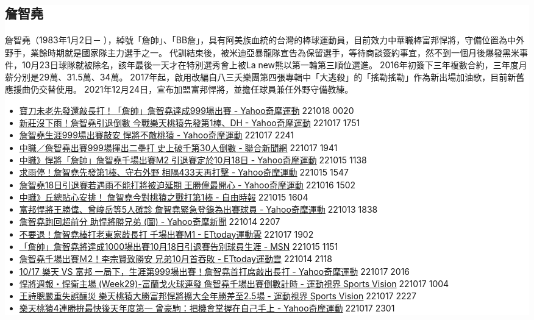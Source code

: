 ## 詹智堯

詹智堯（1983年1月2日－ ），綽號「詹帥」、「BB詹」，具有阿美族血統的台灣的棒球運動員，目前效力中華職棒富邦悍將，守備位置為中外野手，業餘時期就是國家隊主力選手之一。
代訓結束後，被米迪亞暴龍隊宣告為保留選手，等待商談簽約事宜，然不到一個月後爆發黑米事件，10月23日球隊就被除名，該年最後一天才在特別選秀會上被La new熊以第一輪第三順位選進。
2016年初簽下三年複數合約，三年度月薪分別是29萬、31.5萬、34萬。
2017年起，啟用改編自八三夭樂團第四張專輯中「大逃殺」的「搖勒搖勒」作為新出場加油歌，目前新舊應援曲仍交替使用。
2021年12月24日，宣布加盟富邦悍將，並擔任球員兼任外野守備教練。
- [寶刀未老先發還敲長打！「詹帥」詹智堯達成999場出賽 - Yahoo奇摩運動](https://tw.sports.yahoo.com/news/%E5%AF%B6%E5%88%80%E6%9C%AA%E8%80%81%E5%85%88%E7%99%BC%E9%82%84%E6%95%B2%E9%95%B7%E6%89%93-%E8%A9%B9%E5%B8%A5-%E8%A9%B9%E6%99%BA%E5%A0%AF%E9%81%94%E6%88%90999%E5%A0%B4%E5%87%BA%E8%B3%BD-162047680.html "寶刀未老先發還敲長打！「詹帥」詹智堯達成999場出賽 - Yahoo奇摩運動") 221018 0020
- [新莊沒下雨！詹智堯引退倒數 今戰樂天桃猿先發第1棒、DH - Yahoo奇摩運動](https://tw.sports.yahoo.com/news/%E6%96%B0%E8%8E%8A%E6%B2%92%E4%B8%8B%E9%9B%A8-%E8%A9%B9%E6%99%BA%E5%A0%AF%E5%BC%95%E9%80%80%E5%80%92%E6%95%B8-%E4%BB%8A%E6%88%B0%E6%A8%82%E5%A4%A9%E6%A1%83%E7%8C%BF%E5%85%88%E7%99%BC%E7%AC%AC1%E6%A3%92-dh-095152221.html "新莊沒下雨！詹智堯引退倒數 今戰樂天桃猿先發第1棒、DH - Yahoo奇摩運動") 221017 1751
- [詹智堯生涯999場出賽敲安 悍將不敵桃猿 - Yahoo奇摩運動](https://tw.sports.yahoo.com/news/%E8%A9%B9%E6%99%BA%E5%A0%AF%E7%94%9F%E6%B6%AF999%E5%A0%B4%E5%87%BA%E8%B3%BD%E6%95%B2%E5%AE%89-%E6%82%8D%E5%B0%87%E4%B8%8D%E6%95%B5%E6%A1%83%E7%8C%BF-144120965.html?bcmt=1 "詹智堯生涯999場出賽敲安 悍將不敵桃猿 - Yahoo奇摩運動") 221017 2241
- [中職／詹智堯出賽999場揮出二壘打 史上破千第30人倒數 - 聯合新聞網](https://udn.com/news/story/7001/6693646?from=udn-catebreaknews_ch2 "中職／詹智堯出賽999場揮出二壘打 史上破千第30人倒數 - 聯合新聞網") 221017 1941
- [中職》悍將「詹帥」詹智堯千場出賽M2 引退賽定於10月18日 - Yahoo奇摩運動](https://tw.sports.yahoo.com/news/%E4%B8%AD%E8%81%B7-%E6%82%8D%E5%B0%87-%E8%A9%B9%E5%B8%A5-%E8%A9%B9%E6%99%BA%E5%A0%AF%E5%8D%83%E5%A0%B4%E5%87%BA%E8%B3%BDm2-%E5%BC%95%E9%80%80%E8%B3%BD%E5%AE%9A%E6%96%BC10%E6%9C%8818%E6%97%A5-032713799.html?bcmt=1 "中職》悍將「詹帥」詹智堯千場出賽M2 引退賽定於10月18日 - Yahoo奇摩運動") 221015 1138
- [求雨停！詹智堯先發第1棒、守右外野 相隔433天再打擊 - Yahoo奇摩運動](https://tw.sports.yahoo.com/news/%E6%B1%82%E9%9B%A8%E5%81%9C-%E8%A9%B9%E6%99%BA%E5%A0%AF%E5%85%88%E7%99%BC%E7%AC%AC1%E6%A3%92-%E5%AE%88%E5%8F%B3%E5%A4%96%E9%87%8E-%E7%9B%B8%E9%9A%94433%E5%A4%A9%E5%86%8D%E6%89%93%E6%93%8A-074717389.html "求雨停！詹智堯先發第1棒、守右外野 相隔433天再打擊 - Yahoo奇摩運動") 221015 1547
- [詹智堯18日引退賽若遇雨不能打將被迫延期 王勝偉最開心 - Yahoo奇摩運動](https://tw.sports.yahoo.com/news/%E8%A9%B9%E6%99%BA%E5%A0%AF18%E6%97%A5%E5%BC%95%E9%80%80%E8%B3%BD%E8%8B%A5%E9%81%87%E9%9B%A8%E4%B8%8D%E8%83%BD%E6%89%93%E5%B0%87%E8%A2%AB%E8%BF%AB%E5%BB%B6%E6%9C%9F-%E7%8E%8B%E5%8B%9D%E5%81%89%E6%9C%80%E9%96%8B%E5%BF%83-070202563.html?bcmt=1 "詹智堯18日引退賽若遇雨不能打將被迫延期 王勝偉最開心 - Yahoo奇摩運動") 221016 1502
- [中職》丘總貼心安排！ 詹智堯今對桃猿之戰打第1棒 - 自由時報](https://sports.ltn.com.tw/news/breakingnews/4090359 "中職》丘總貼心安排！ 詹智堯今對桃猿之戰打第1棒 - 自由時報") 221015 1604
- [富邦悍將王勝偉、曾峻岳等5人確診 詹智堯緊急登錄為出賽球員 - Yahoo奇摩運動](https://tw.sports.yahoo.com/news/%E5%AF%8C%E9%82%A6%E6%82%8D%E5%B0%87%E7%8E%8B%E5%8B%9D%E5%81%89-%E6%9B%BE%E5%B3%BB%E5%B2%B3%E7%AD%895%E4%BA%BA%E7%A2%BA%E8%A8%BA-%E8%A9%B9%E6%99%BA%E5%A0%AF%E7%B7%8A%E6%80%A5%E7%99%BB%E9%8C%84%E7%82%BA%E5%87%BA%E8%B3%BD%E7%90%83%E5%93%A1-103827458.html "富邦悍將王勝偉、曾峻岳等5人確診 詹智堯緊急登錄為出賽球員 - Yahoo奇摩運動") 221013 1838
- [詹智堯跑回超前分 助悍將勝兄弟 (圖) - Yahoo奇摩新聞](https://tw.news.yahoo.com/%E8%A9%B9%E6%99%BA%E5%A0%AF%E8%B7%91%E5%9B%9E%E8%B6%85%E5%89%8D%E5%88%86-%E5%8A%A9%E6%82%8D%E5%B0%87%E5%8B%9D%E5%85%84%E5%BC%9F-%E5%9C%96-140732861.html "詹智堯跑回超前分 助悍將勝兄弟 (圖) - Yahoo奇摩新聞") 221014 2207
- [不要退！詹智堯棒打老東家敲長打 千場出賽M1 - ETtoday運動雲](https://sports.ettoday.net/news/2360247?redirect=1 "不要退！詹智堯棒打老東家敲長打 千場出賽M1 - ETtoday運動雲") 221017 1902
- [「詹帥」詹智堯將達成1000場出賽10月18日引退賽告別球員生涯 - MSN](https://www.msn.com/zh-tw/sports/sports-index/%E3%80%8C%E8%A9%B9%E5%B8%A5%E3%80%8D%E8%A9%B9%E6%99%BA%E5%A0%AF%E5%B0%87%E9%81%94%E6%88%901000%E5%A0%B4%E5%87%BA%E8%B3%BD-10%E6%9C%8818%E6%97%A5%E5%BC%95%E9%80%80%E8%B3%BD%E5%91%8A%E5%88%A5%E7%90%83%E5%93%A1%E7%94%9F%E6%B6%AF/ar-AA12YODw "「詹帥」詹智堯將達成1000場出賽10月18日引退賽告別球員生涯 - MSN") 221015 1151
- [詹智堯千場出賽Ｍ2！李宗賢致勝安 兄弟10月首吞敗 - ETtoday運動雲](https://sports.ettoday.net/news/2358484 "詹智堯千場出賽Ｍ2！李宗賢致勝安 兄弟10月首吞敗 - ETtoday運動雲") 221014 2118
- [10/17 樂天 VS 富邦 一局下，生涯第999場出賽！詹智堯首打席敲出長打 - Yahoo奇摩運動](https://tw.sports.yahoo.com/video/10-17-%E6%A8%82%E5%A4%A9-vs-%E5%AF%8C%E9%82%A6-121623867.html "10/17 樂天 VS 富邦 一局下，生涯第999場出賽！詹智堯首打席敲出長打 - Yahoo奇摩運動") 221017 2016
- [悍將週報・悍衛主場 (Week29)-富蘭戈火球連發 詹智堯千場出賽倒數計時 - 運動視界 Sports Vision](https://www.sportsv.net/articles/98426 "悍將週報・悍衛主場 (Week29)-富蘭戈火球連發 詹智堯千場出賽倒數計時 - 運動視界 Sports Vision") 221017 1004
- [王詩聰嚴重失誤釀災 樂天桃猿大勝富邦悍將擴大全年勝差至2.5場 - 運動視界 Sports Vision](https://www.sportsv.net/articles/98408 "王詩聰嚴重失誤釀災 樂天桃猿大勝富邦悍將擴大全年勝差至2.5場 - 運動視界 Sports Vision") 221017 2227
- [樂天桃猿4連勝拚最快後天年度第一 曾豪駒：把機會掌握在自己手上 - Yahoo奇摩運動](https://tw.sports.yahoo.com/news/%E6%A8%82%E5%A4%A9%E6%A1%83%E7%8C%BF4%E9%80%A3%E5%8B%9D%E6%8B%9A%E6%9C%80%E5%BF%AB%E5%BE%8C%E5%A4%A9%E5%B9%B4%E5%BA%A6%E7%AC%AC-%E6%9B%BE%E8%B1%AA%E9%A7%92-%E6%8A%8A%E6%A9%9F%E6%9C%83%E6%8E%8C%E6%8F%A1%E5%9C%A8%E8%87%AA%E5%B7%B1%E6%89%8B%E4%B8%8A-150142476.html?bcmt=1 "樂天桃猿4連勝拚最快後天年度第一 曾豪駒：把機會掌握在自己手上 - Yahoo奇摩運動") 221017 2301